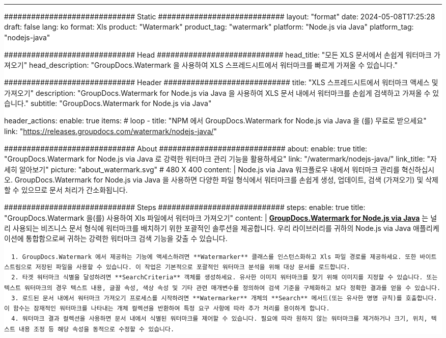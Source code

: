 
---
############################# Static ############################
layout: "format"
date:  2024-05-08T17:25:28
draft: false
lang: ko
format: Xls
product: "Watermark"
product_tag: "watermark"
platform: "Node.js via Java"
platform_tag: "nodejs-java"

############################# Head ############################
head_title: "모든 XLS 문서에서 손쉽게 워터마크 가져오기"
head_description: "GroupDocs.Watermark 을 사용하여 XLS 스프레드시트에서 워터마크를 빠르게 가져올 수 있습니다."

############################# Header ############################
title: "XLS 스프레드시트에서 워터마크 액세스 및 가져오기" 
description: "GroupDocs.Watermark for Node.js via Java 을 사용하여 XLS 문서 내에서 워터마크를 손쉽게 검색하고 가져올 수 있습니다."
subtitle: "GroupDocs.Watermark for Node.js via Java" 

header_actions:
  enable: true
  items:
    #  loop
    - title: "NPM 에서 GroupDocs.Watermark for Node.js via Java 을 (를) 무료로 받으세요"
      link: "https://releases.groupdocs.com/watermark/nodejs-java/"
      
############################# About ############################
about:
    enable: true
    title: "GroupDocs.Watermark for Node.js via Java 로 강력한 워터마크 관리 기능을 활용하세요"
    link: "/watermark/nodejs-java/"
    link_title: "자세히 알아보기"
    picture: "about_watermark.svg" # 480 X 400
    content: |
       Node.js via Java 워크플로우 내에서 워터마크 관리를 혁신하십시오. GroupDocs.Watermark for Node.js via Java 을 사용하면 다양한 파일 형식에서 워터마크를 손쉽게 생성, 업데이트, 검색 (가져오기) 및 삭제할 수 있으므로 문서 처리가 간소화됩니다.

############################# Steps ############################
steps:
    enable: true
    title: "GroupDocs.Watermark 을(를) 사용하여 Xls 파일에서 워터마크 가져오기"
    content: |
      **[GroupDocs.Watermark for Node.js via Java](https://products.groupdocs.com/watermark/nodejs-java/)** 는 널리 사용되는 비즈니스 문서 형식에 워터마크를 배치하기 위한 포괄적인 솔루션을 제공합니다. 우리 라이브러리를 귀하의 Node.js via Java 애플리케이션에 통합함으로써 귀하는 강력한 워터마크 검색 기능을 갖출 수 있습니다.
      
      1. GroupDocs.Watermark 에서 제공하는 기능에 액세스하려면 **Watermarker** 클래스를 인스턴스화하고 Xls 파일 경로를 제공하세요. 또한 바이트 스트림으로 저장된 파일을 사용할 수 있습니다. 이 작업은 기본적으로 포괄적인 워터마크 분석을 위해 대상 문서를 로드합니다.
      2. 타겟 워터마크 식별을 달성하려면 **SearchCriteria** 객체를 생성하세요. 유사한 이미지 워터마크를 찾기 위해 이미지를 지정할 수 있습니다. 또는 텍스트 워터마크의 경우 텍스트 내용, 글꼴 속성, 색상 속성 및 기타 관련 매개변수를 정의하여 검색 기준을 구체화하고 보다 정확한 결과를 얻을 수 있습니다.
      3. 로드된 문서 내에서 워터마크 가져오기 프로세스를 시작하려면 **Watermarker** 개체의 **Search** 메서드(또는 유사한 명명 규칙)를 호출합니다. 이 함수는 잠재적인 워터마크를 나타내는 개체 컬렉션을 반환하여 특정 요구 사항에 따라 추가 처리를 용이하게 합니다.
      4. 워터마크 결과 컬렉션을 사용하면 문서 내에서 식별된 워터마크를 제어할 수 있습니다. 필요에 따라 원하지 않는 워터마크를 제거하거나 크기, 위치, 텍스트 내용 조정 등 해당 속성을 동적으로 수정할 수 있습니다.
   